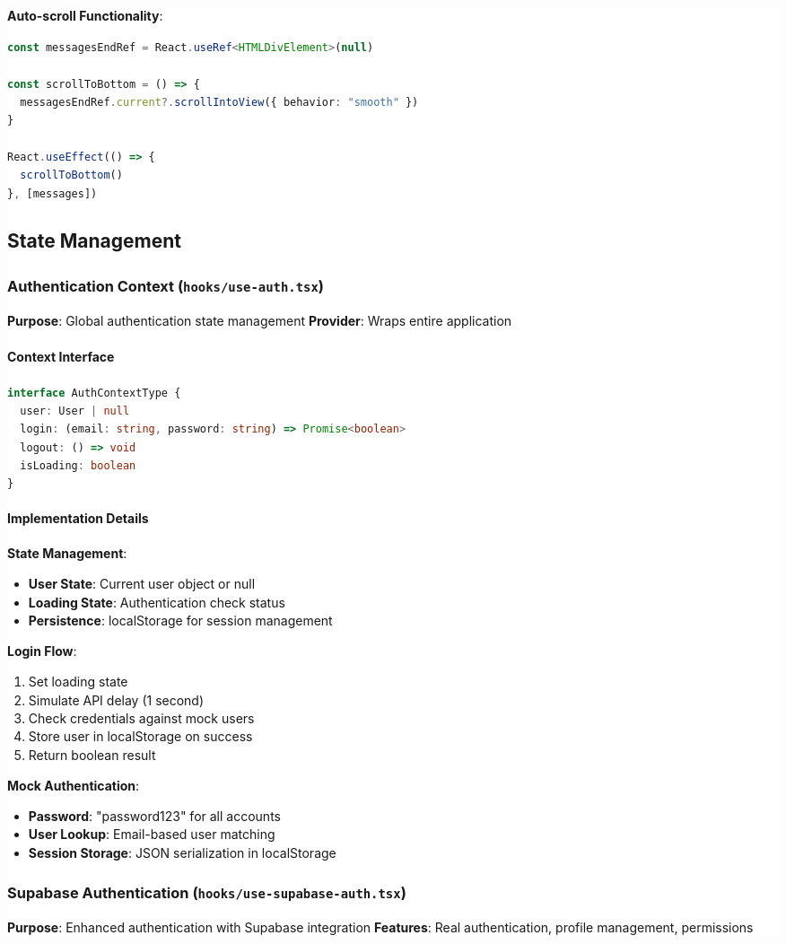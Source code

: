 **Auto-scroll Functionality**:
```typescript
const messagesEndRef = React.useRef<HTMLDivElement>(null)

const scrollToBottom = () => {
  messagesEndRef.current?.scrollIntoView({ behavior: "smooth" })
}

React.useEffect(() => {
  scrollToBottom()
}, [messages])
```

## State Management

### Authentication Context (`hooks/use-auth.tsx`)

**Purpose**: Global authentication state management
**Provider**: Wraps entire application

#### Context Interface
```typescript
interface AuthContextType {
  user: User | null
  login: (email: string, password: string) => Promise<boolean>
  logout: () => void
  isLoading: boolean
}
```

#### Implementation Details
**State Management**:
- **User State**: Current user object or null
- **Loading State**: Authentication check status
- **Persistence**: localStorage for session management

**Login Flow**:
1. Set loading state
2. Simulate API delay (1 second)
3. Check credentials against mock users
4. Store user in localStorage on success
5. Return boolean result

**Mock Authentication**:
- **Password**: "password123" for all accounts
- **User Lookup**: Email-based user matching
- **Session Storage**: JSON serialization in localStorage

### Supabase Authentication (`hooks/use-supabase-auth.tsx`)

**Purpose**: Enhanced authentication with Supabase integration
**Features**: Real authentication, profile management, permissions

